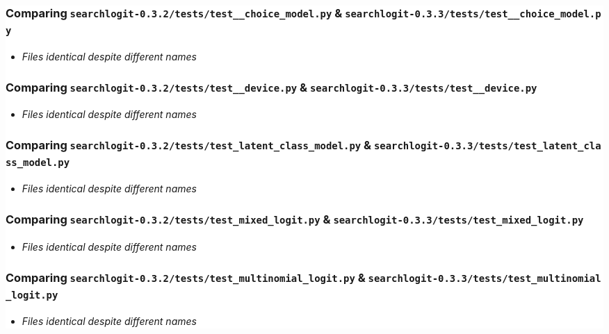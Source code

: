 ### Comparing `searchlogit-0.3.2/tests/test__choice_model.py` & `searchlogit-0.3.3/tests/test__choice_model.py`

 * *Files identical despite different names*

### Comparing `searchlogit-0.3.2/tests/test__device.py` & `searchlogit-0.3.3/tests/test__device.py`

 * *Files identical despite different names*

### Comparing `searchlogit-0.3.2/tests/test_latent_class_model.py` & `searchlogit-0.3.3/tests/test_latent_class_model.py`

 * *Files identical despite different names*

### Comparing `searchlogit-0.3.2/tests/test_mixed_logit.py` & `searchlogit-0.3.3/tests/test_mixed_logit.py`

 * *Files identical despite different names*

### Comparing `searchlogit-0.3.2/tests/test_multinomial_logit.py` & `searchlogit-0.3.3/tests/test_multinomial_logit.py`

 * *Files identical despite different names*

